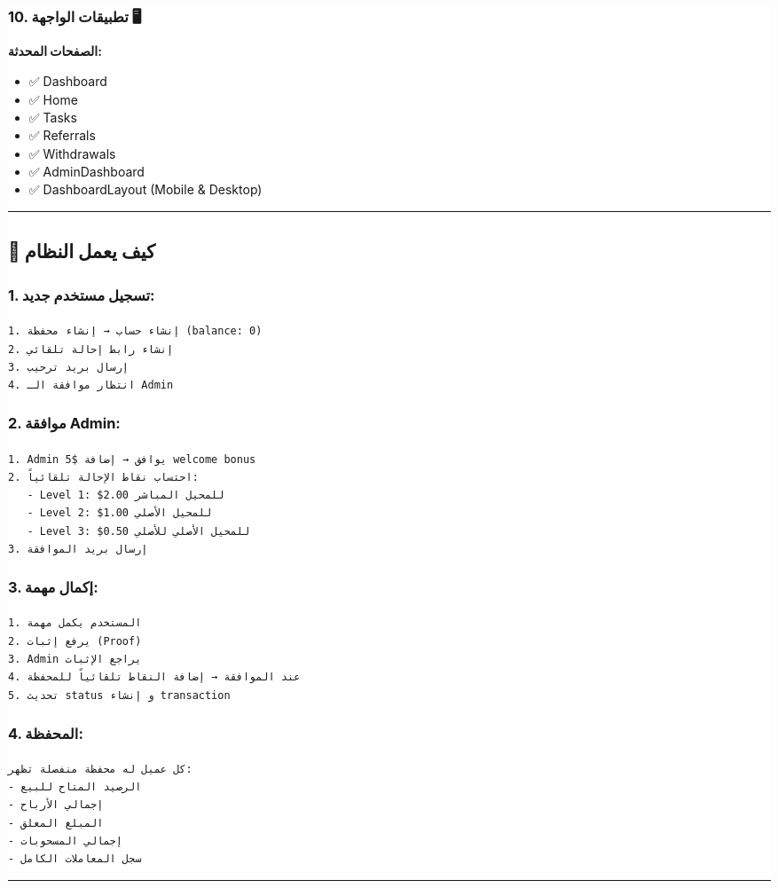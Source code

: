 ### 10. تطبيقات الواجهة 🖥️
**الصفحات المحدثة:**
- ✅ Dashboard
- ✅ Home
- ✅ Tasks
- ✅ Referrals
- ✅ Withdrawals
- ✅ AdminDashboard
- ✅ DashboardLayout (Mobile & Desktop)

---

## 🎯 كيف يعمل النظام

### 1. **تسجيل مستخدم جديد:**
```
1. إنشاء حساب → إنشاء محفظة (balance: 0)
2. إنشاء رابط إحالة تلقائي
3. إرسال بريد ترحيب
4. انتظار موافقة الـ Admin
```

### 2. **موافقة Admin:**
```
1. Admin يوافق → إضافة $5 welcome bonus
2. احتساب نقاط الإحالة تلقائياً:
   - Level 1: $2.00 للمحيل المباشر
   - Level 2: $1.00 للمحيل الأصلي
   - Level 3: $0.50 للمحيل الأصلي للأصلي
3. إرسال بريد الموافقة
```

### 3. **إكمال مهمة:**
```
1. المستخدم يكمل مهمة
2. يرفع إثبات (Proof)
3. Admin يراجع الإثبات
4. عند الموافقة → إضافة النقاط تلقائياً للمحفظة
5. تحديث status و إنشاء transaction
```

### 4. **المحفظة:**
```
كل عميل له محفظة منفصلة تظهر:
- الرصيد المتاح للبيع
- إجمالي الأرباح
- المبلغ المعلق
- إجمالي المسحوبات
- سجل المعاملات الكامل
```

---